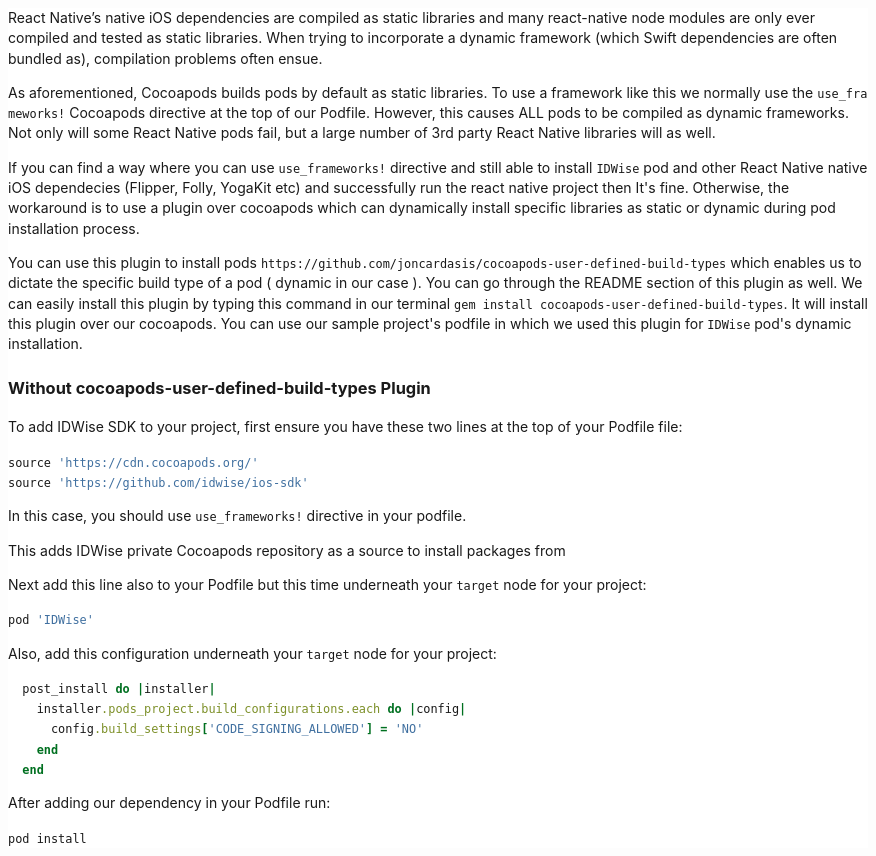 React Native’s native iOS dependencies are compiled as static libraries and many react-native node modules are only ever compiled and tested as static libraries. When trying to incorporate a dynamic framework (which Swift dependencies are often bundled as), compilation problems often ensue.

As aforementioned, Cocoapods builds pods by default as static libraries. To use a framework like this we normally use the `use_frameworks!` Cocoapods directive at the top of our Podfile. However, this causes ALL pods to be compiled as dynamic frameworks. Not only will some React Native pods fail, but a large number of 3rd party React Native libraries will as well.

If you can find a way where you can use `use_frameworks!` directive and still able to install `IDWise` pod and other React Native native iOS dependecies (Flipper, Folly, YogaKit etc) and successfully run the react native project then It's fine. Otherwise, the workaround is to use a plugin over cocoapods which can dynamically install specific libraries as static or dynamic during pod installation process.

You can use this plugin to install pods `https://github.com/joncardasis/cocoapods-user-defined-build-types` which enables us to dictate the specific build type of a pod ( dynamic in our case ). You can go through the README section of this plugin as well.
We can easily install this plugin by typing this command in our terminal `gem install cocoapods-user-defined-build-types`. It will install this plugin over our cocoapods. You can use our sample project's podfile in which we used this plugin for `IDWise` pod's dynamic installation.

### Without cocoapods-user-defined-build-types Plugin

To add IDWise SDK to your project, first ensure you have these two lines at the top of your Podfile file:

```ruby
source 'https://cdn.cocoapods.org/'
source 'https://github.com/idwise/ios-sdk'
```

In this case, you should use `use_frameworks!` directive in your podfile.

This adds IDWise private Cocoapods repository as a source to install packages from

Next add this line also to your Podfile but this time underneath your `target` node for your project:

```ruby
pod 'IDWise'
```

Also, add this configuration underneath your `target` node for your project:

```ruby
  post_install do |installer|
    installer.pods_project.build_configurations.each do |config|
      config.build_settings['CODE_SIGNING_ALLOWED'] = 'NO'
    end
  end
```

After adding our dependency in your Podfile run:

```
pod install
```
